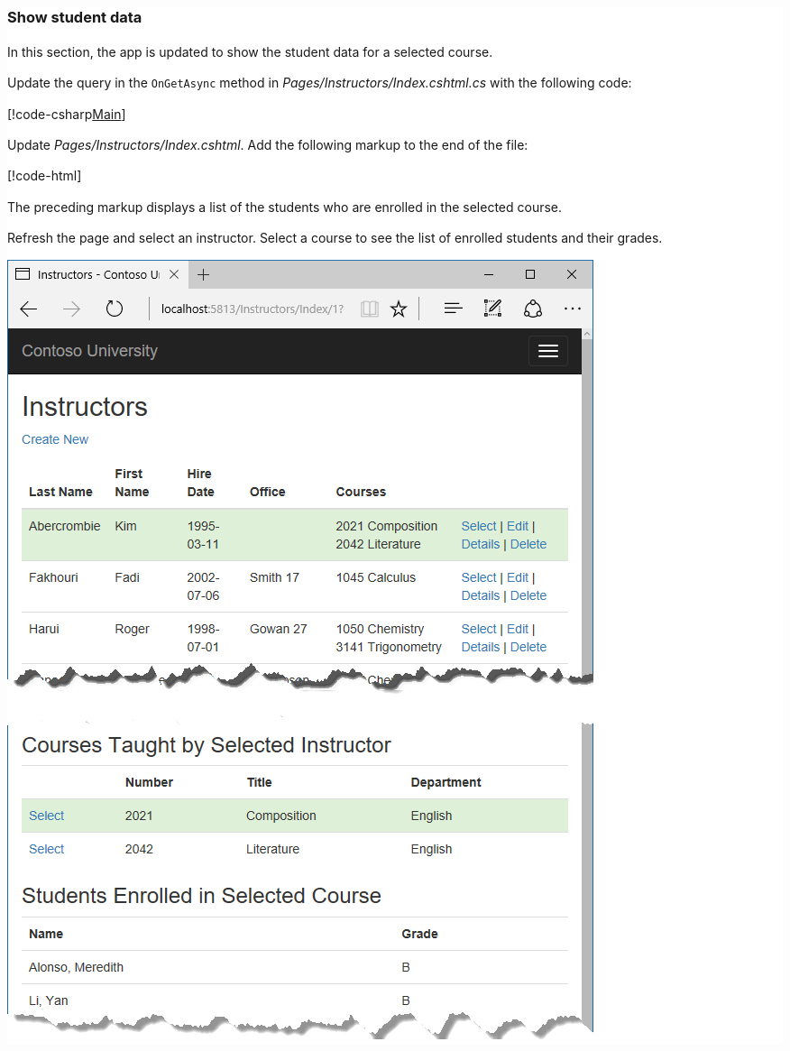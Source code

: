 ### Show student data

In this section, the app is updated to show the student data for a selected course.

Update the query in the `OnGetAsync` method in *Pages/Instructors/Index.cshtml.cs* with the following code:

[!code-csharp[Main](intro/samples/cu/Pages/Instructors/Index.cshtml.cs?name=snippet_ThenInclude&highlight=6-9)]

Update *Pages/Instructors/Index.cshtml*. Add the following markup to the end of the file:

[!code-html[](intro/samples/cu/Pages/Instructors/IndexRRD.cshtml?range=103-)]

The preceding markup displays a list of the students who are enrolled in the selected course.

Refresh the page and select an instructor. Select a course to see the list of enrolled students and their grades.

![Instructors Index page instructor and course selected](read-related-data/_static/instructors-index.png)
